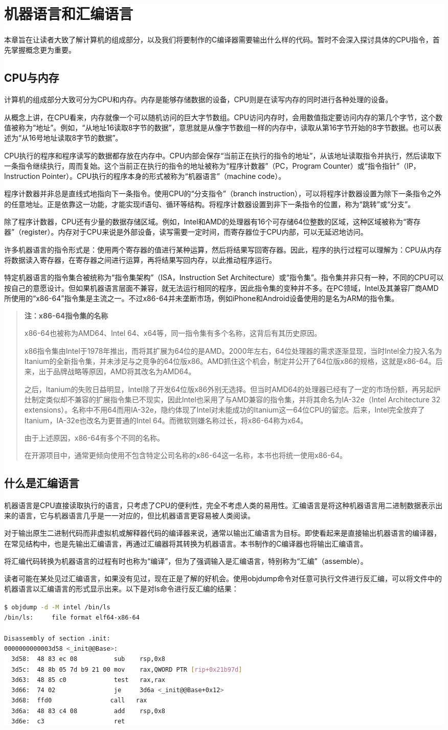 # 机器语言和汇编语言

本章旨在让读者大致了解计算机的组成部分，以及我们将要制作的C编译器需要输出什么样的代码。暂时不会深入探讨具体的CPU指令，首先掌握概念更为重要。

## CPU与内存

计算机的组成部分大致可分为CPU和内存。内存是能够存储数据的设备，CPU则是在读写内存的同时进行各种处理的设备。

从概念上讲，在CPU看来，内存就像一个可以随机访问的巨大字节数组。CPU访问内存时，会用数值指定要访问内存的第几个字节，这个数值被称为“地址”。例如，“从地址16读取8字节的数据”，意思就是从像字节数组一样的内存中，读取从第16字节开始的8字节数据。也可以表述为“从16号地址读取8字节的数据”。

CPU执行的程序和程序读写的数据都存放在内存中。CPU内部会保存“当前正在执行的指令的地址”，从该地址读取指令并执行，然后读取下一条指令继续执行，周而复始。这个当前正在执行的指令的地址被称为“程序计数器”（PC，Program Counter）或“指令指针”（IP，Instruction Pointer）。CPU执行的程序本身的形式被称为“机器语言”（machine code）。

程序计数器并非总是直线式地指向下一条指令。使用CPU的“分支指令”（branch instruction），可以将程序计数器设置为除下一条指令之外的任意地址。正是依靠这一功能，才能实现if语句、循环等结构。将程序计数器设置到非下一条指令的位置，称为“跳转”或“分支”。

除了程序计数器，CPU还有少量的数据存储区域。例如，Intel和AMD的处理器有16个可存储64位整数的区域，这种区域被称为“寄存器”（register）。内存对于CPU来说是外部设备，读写需要一定时间，而寄存器位于CPU内部，可以无延迟地访问。

许多机器语言的指令形式是：使用两个寄存器的值进行某种运算，然后将结果写回寄存器。因此，程序的执行过程可以理解为：CPU从内存将数据读入寄存器，在寄存器之间进行运算，再将结果写回内存，以此推动程序运行。

特定机器语言的指令集合被统称为“指令集架构”（ISA，Instruction Set Architecture）或“指令集”。指令集并非只有一种，不同的CPU可以按自己的意愿设计。但如果机器语言层面不兼容，就无法运行相同的程序，因此指令集的变种并不多。在PC领域，Intel及其兼容厂商AMD所使用的“x86-64”指令集是主流之一。不过x86-64并未垄断市场，例如iPhone和Android设备使用的是名为ARM的指令集。

> **注：x86-64指令集的名称**
>
> x86-64也被称为AMD64、Intel 64、x64等，同一指令集有多个名称，这背后有其历史原因。
>
> x86指令集由Intel于1978年推出，而将其扩展为64位的是AMD。2000年左右，64位处理器的需求逐渐显现，当时Intel全力投入名为Itanium的全新指令集，并未涉足与之竞争的64位版x86。AMD抓住这个机会，制定并公开了64位版x86的规格，这就是x86-64。后来，出于品牌战略等原因，AMD将其改名为AMD64。
>
> 之后，Itanium的失败日益明显，Intel除了开发64位版x86外别无选择。但当时AMD64的处理器已经有了一定的市场份额，再另起炉灶制定类似却不兼容的扩展指令集已不现实，因此Intel也采用了与AMD兼容的指令集，并将其命名为IA-32e（Intel Architecture 32 extensions）。名称中不用64而用IA-32e，隐约体现了Intel对未能成功的Itanium这一64位CPU的留恋。后来，Intel完全放弃了Itanium，IA-32e也改名为更普通的Intel 64。而微软则嫌名称过长，将x86-64称为x64。
>
> 由于上述原因，x86-64有多个不同的名称。
>
> 在开源项目中，通常更倾向使用不包含特定公司名称的x86-64这一名称，本书也将统一使用x86-64。

## 什么是汇编语言

机器语言是CPU直接读取执行的语言，只考虑了CPU的便利性，完全不考虑人类的易用性。汇编语言是将这种机器语言用二进制数据表示出来的语言，它与机器语言几乎是一一对应的，但比机器语言更容易被人类阅读。

对于输出原生二进制代码而非虚拟机或解释器代码的编译器来说，通常以输出汇编语言为目标。即使看起来是直接输出机器语言的编译器，在常见结构中，也是先输出汇编语言，再通过汇编器将其转换为机器语言。本书制作的C编译器也将输出汇编语言。

将汇编代码转换为机器语言的过程有时也称为“编译”，但为了强调输入是汇编语言，特别称为“汇编”（assemble）。

读者可能在某处见过汇编语言，如果没有见过，现在正是了解的好机会。使用objdump命令对任意可执行文件进行反汇编，可以将文件中的机器语言以汇编语言的形式显示出来。以下是对ls命令进行反汇编的结果：

```bash
$ objdump -d -M intel /bin/ls
/bin/ls:     file format elf64-x86-64

Disassembly of section .init:
0000000000003d58 <_init@@Base>:
  3d58:  48 83 ec 08          sub    rsp,0x8
  3d5c:  48 8b 05 7d b9 21 00 mov    rax,QWORD PTR [rip+0x21b97d]
  3d63:  48 85 c0             test   rax,rax
  3d66:  74 02                je     3d6a <_init@@Base+0x12>
  3d68:  ffd0                call   rax
  3d6a:  48 83 c4 08          add    rsp,0x8
  3d6e:  c3                   ret
```
